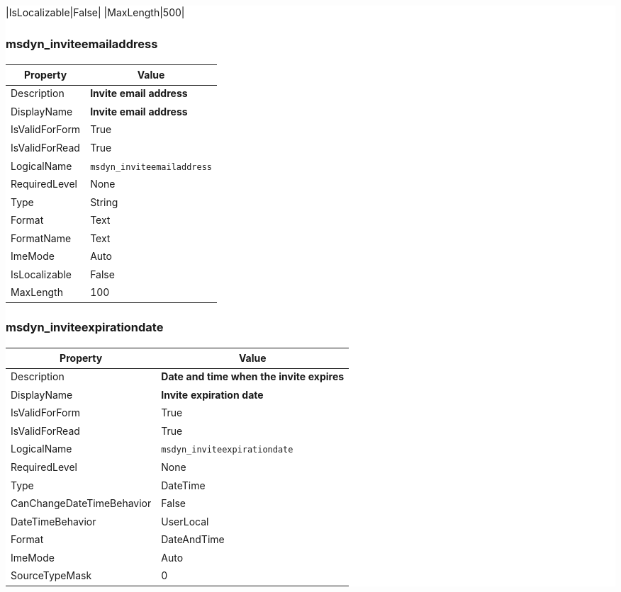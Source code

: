 |IsLocalizable|False|
|MaxLength|500|

### <a name="BKMK_msdyn_inviteemailaddress"></a> msdyn_inviteemailaddress

|Property|Value|
|---|---|
|Description|**Invite email address**|
|DisplayName|**Invite email address**|
|IsValidForForm|True|
|IsValidForRead|True|
|LogicalName|`msdyn_inviteemailaddress`|
|RequiredLevel|None|
|Type|String|
|Format|Text|
|FormatName|Text|
|ImeMode|Auto|
|IsLocalizable|False|
|MaxLength|100|

### <a name="BKMK_msdyn_inviteexpirationdate"></a> msdyn_inviteexpirationdate

|Property|Value|
|---|---|
|Description|**Date and time when the invite expires**|
|DisplayName|**Invite expiration date**|
|IsValidForForm|True|
|IsValidForRead|True|
|LogicalName|`msdyn_inviteexpirationdate`|
|RequiredLevel|None|
|Type|DateTime|
|CanChangeDateTimeBehavior|False|
|DateTimeBehavior|UserLocal|
|Format|DateAndTime|
|ImeMode|Auto|
|SourceTypeMask|0|
